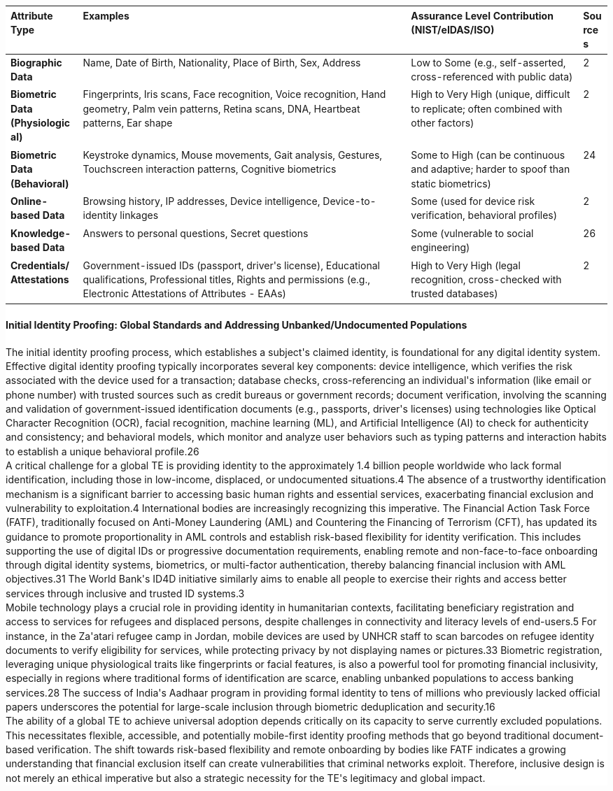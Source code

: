 | Attribute Type | Examples | Assurance Level Contribution (NIST/eIDAS/ISO) | Sources |
| :---- | :---- | :---- | :---- |
| **Biographic Data** | Name, Date of Birth, Nationality, Place of Birth, Sex, Address | Low to Some (e.g., self-asserted, cross-referenced with public data) | 2 |
| **Biometric Data (Physiological)** | Fingerprints, Iris scans, Face recognition, Voice recognition, Hand geometry, Palm vein patterns, Retina scans, DNA, Heartbeat patterns, Ear shape | High to Very High (unique, difficult to replicate; often combined with other factors) | 2 |
| **Biometric Data (Behavioral)** | Keystroke dynamics, Mouse movements, Gait analysis, Gestures, Touchscreen interaction patterns, Cognitive biometrics | Some to High (can be continuous and adaptive; harder to spoof than static biometrics) | 24 |
| **Online-based Data** | Browsing history, IP addresses, Device intelligence, Device-to-identity linkages | Some (used for device risk verification, behavioral profiles) | 2 |
| **Knowledge-based Data** | Answers to personal questions, Secret questions | Some (vulnerable to social engineering) | 26 |
| **Credentials/Attestations** | Government-issued IDs (passport, driver's license), Educational qualifications, Professional titles, Rights and permissions (e.g., Electronic Attestations of Attributes \- EAAs) | High to Very High (legal recognition, cross-checked with trusted databases) | 2 |

#### **Initial Identity Proofing: Global Standards and Addressing Unbanked/Undocumented Populations**

The initial identity proofing process, which establishes a subject's claimed identity, is foundational for any digital identity system. Effective digital identity proofing typically incorporates several key components: device intelligence, which verifies the risk associated with the device used for a transaction; database checks, cross-referencing an individual's information (like email or phone number) with trusted sources such as credit bureaus or government records; document verification, involving the scanning and validation of government-issued identification documents (e.g., passports, driver's licenses) using technologies like Optical Character Recognition (OCR), facial recognition, machine learning (ML), and Artificial Intelligence (AI) to check for authenticity and consistency; and behavioral models, which monitor and analyze user behaviors such as typing patterns and interaction habits to establish a unique behavioral profile.26  
A critical challenge for a global TE is providing identity to the approximately 1.4 billion people worldwide who lack formal identification, including those in low-income, displaced, or undocumented situations.4 The absence of a trustworthy identification mechanism is a significant barrier to accessing basic human rights and essential services, exacerbating financial exclusion and vulnerability to exploitation.4 International bodies are increasingly recognizing this imperative. The Financial Action Task Force (FATF), traditionally focused on Anti-Money Laundering (AML) and Countering the Financing of Terrorism (CFT), has updated its guidance to promote proportionality in AML controls and establish risk-based flexibility for identity verification. This includes supporting the use of digital IDs or progressive documentation requirements, enabling remote and non-face-to-face onboarding through digital identity systems, biometrics, or multi-factor authentication, thereby balancing financial inclusion with AML objectives.31 The World Bank's ID4D initiative similarly aims to enable all people to exercise their rights and access better services through inclusive and trusted ID systems.3  
Mobile technology plays a crucial role in providing identity in humanitarian contexts, facilitating beneficiary registration and access to services for refugees and displaced persons, despite challenges in connectivity and literacy levels of end-users.5 For instance, in the Za'atari refugee camp in Jordan, mobile devices are used by UNHCR staff to scan barcodes on refugee identity documents to verify eligibility for services, while protecting privacy by not displaying names or pictures.33 Biometric registration, leveraging unique physiological traits like fingerprints or facial features, is also a powerful tool for promoting financial inclusivity, especially in regions where traditional forms of identification are scarce, enabling unbanked populations to access banking services.28 The success of India's Aadhaar program in providing formal identity to tens of millions who previously lacked official papers underscores the potential for large-scale inclusion through biometric deduplication and security.16  
The ability of a global TE to achieve universal adoption depends critically on its capacity to serve currently excluded populations. This necessitates flexible, accessible, and potentially mobile-first identity proofing methods that go beyond traditional document-based verification. The shift towards risk-based flexibility and remote onboarding by bodies like FATF indicates a growing understanding that financial exclusion itself can create vulnerabilities that criminal networks exploit. Therefore, inclusive design is not merely an ethical imperative but also a strategic necessity for the TE's legitimacy and global impact.  